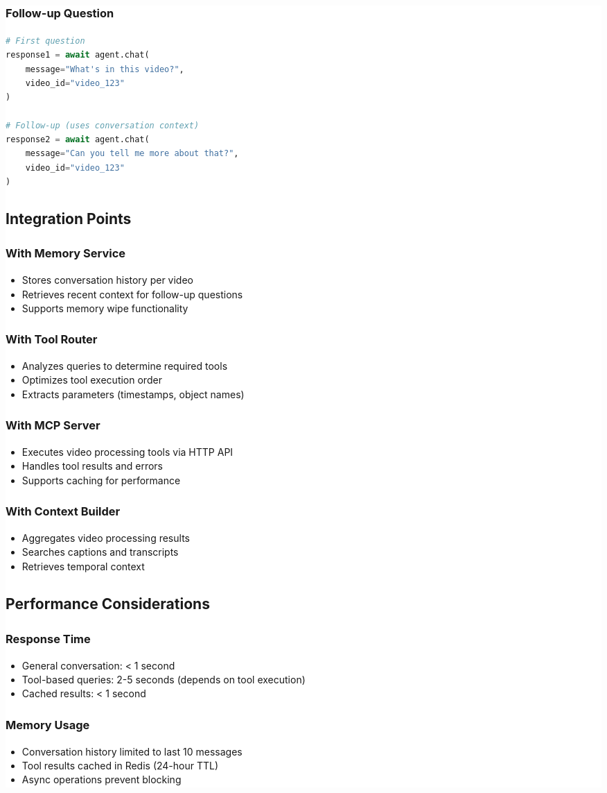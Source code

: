 ### Follow-up Question
```python
# First question
response1 = await agent.chat(
    message="What's in this video?",
    video_id="video_123"
)

# Follow-up (uses conversation context)
response2 = await agent.chat(
    message="Can you tell me more about that?",
    video_id="video_123"
)
```

## Integration Points

### With Memory Service
- Stores conversation history per video
- Retrieves recent context for follow-up questions
- Supports memory wipe functionality

### With Tool Router
- Analyzes queries to determine required tools
- Optimizes tool execution order
- Extracts parameters (timestamps, object names)

### With MCP Server
- Executes video processing tools via HTTP API
- Handles tool results and errors
- Supports caching for performance

### With Context Builder
- Aggregates video processing results
- Searches captions and transcripts
- Retrieves temporal context

## Performance Considerations

### Response Time
- General conversation: < 1 second
- Tool-based queries: 2-5 seconds (depends on tool execution)
- Cached results: < 1 second

### Memory Usage
- Conversation history limited to last 10 messages
- Tool results cached in Redis (24-hour TTL)
- Async operations prevent blocking

